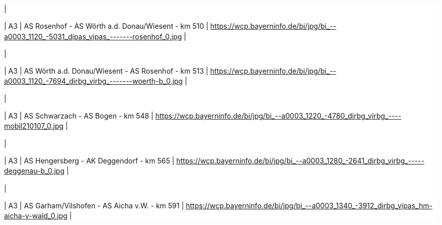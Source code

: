  | 


 | 
A3 | AS Rosenhof - AS Wörth a.d. Donau/Wiesent - km 510
 | 
https://wcp.bayerninfo.de/bi/jpg/bi_--a0003_1120_-5031_dipas_vipas_-------rosenhof_0.jpg
 | 

 | 


 | 
A3 | AS Wörth a.d. Donau/Wiesent - AS Rosenhof - km 513
 | 
https://wcp.bayerninfo.de/bi/jpg/bi_--a0003_1120_-7694_dirbg_virbg_-------woerth-b_0.jpg
 | 

 | 


 | 
A3 | AS Schwarzach - AS Bogen - km 548
 | 
https://wcp.bayerninfo.de/bi/jpg/bi_--a0003_1220_-4780_dirbg_virbg_----mobil210107_0.jpg
 | 

 | 


 | 
A3 | AS Hengersberg - AK Deggendorf - km 565
 | 
https://wcp.bayerninfo.de/bi/jpg/bi_--a0003_1280_-2641_dirbg_virbg_-----deggenau-b_0.jpg
 | 

 | 


 | 
A3 | AS Garham/Vilshofen - AS Aicha v.W. - km 591
 | 
https://wcp.bayerninfo.de/bi/jpg/bi_--a0003_1340_-3912_dirbg_vipas_hm-aicha-v-wald_0.jpg
 | 
